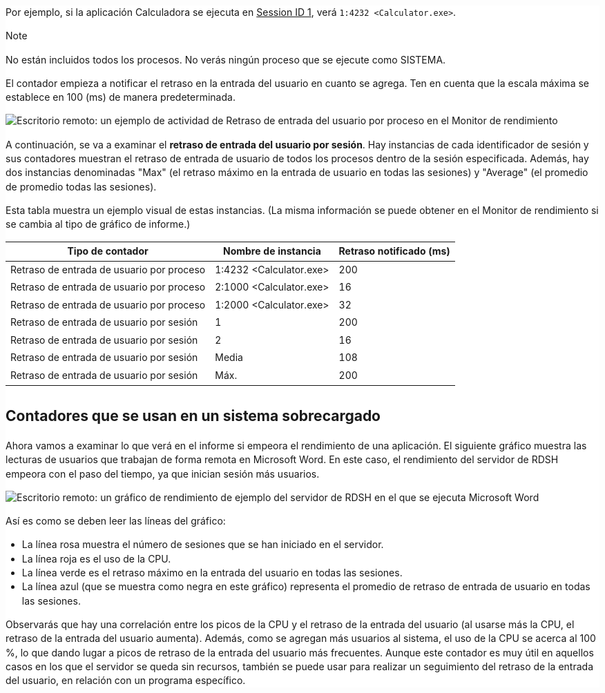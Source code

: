 Por ejemplo, si la aplicación Calculadora se ejecuta en [Session ID 1](https://docs.microsoft.com/previous-versions/iis/6.0-sdk/ms524326(v=vs.90)), verá ```1:4232 <Calculator.exe>```.

> [!NOTE]
> No están incluidos todos los procesos. No verás ningún proceso que se ejecute como SISTEMA.

El contador empieza a notificar el retraso en la entrada del usuario en cuanto se agrega. Ten en cuenta que la escala máxima se establece en 100 (ms) de manera predeterminada.

![Escritorio remoto: un ejemplo de actividad de Retraso de entrada del usuario por proceso en el Monitor de rendimiento](./media/rds-sample-user-input-delay-perfmon.png)

A continuación, se va a examinar el **retraso de entrada del usuario por sesión**. Hay instancias de cada identificador de sesión y sus contadores muestran el retraso de entrada de usuario de todos los procesos dentro de la sesión especificada. Además, hay dos instancias denominadas "Max" (el retraso máximo en la entrada de usuario en todas las sesiones) y "Average" (el promedio de promedio todas las sesiones).

Esta tabla muestra un ejemplo visual de estas instancias. (La misma información se puede obtener en el Monitor de rendimiento si se cambia al tipo de gráfico de informe.)

| Tipo de contador | Nombre de instancia | Retraso notificado (ms) |
| --------------- | ------------- | ------------------- |
| Retraso de entrada de usuario por proceso | 1:4232 <Calculator.exe> |    200 |
| Retraso de entrada de usuario por proceso | 2:1000 <Calculator.exe> |     16 |
| Retraso de entrada de usuario por proceso | 1:2000 <Calculator.exe> |     32 |
| Retraso de entrada de usuario por sesión | 1 |    200 |
| Retraso de entrada de usuario por sesión | 2 |     16 |
| Retraso de entrada de usuario por sesión | Media |     108 |
| Retraso de entrada de usuario por sesión | Máx. |     200 |

## <a name="counters-used-in-an-overloaded-system"></a>Contadores que se usan en un sistema sobrecargado

Ahora vamos a examinar lo que verá en el informe si empeora el rendimiento de una aplicación. El siguiente gráfico muestra las lecturas de usuarios que trabajan de forma remota en Microsoft Word. En este caso, el rendimiento del servidor de RDSH empeora con el paso del tiempo, ya que inician sesión más usuarios.

![Escritorio remoto: un gráfico de rendimiento de ejemplo del servidor de RDSH en el que se ejecuta Microsoft Word](./media/rds-user-input-perf-graph.png)

Así es como se deben leer las líneas del gráfico:

- La línea rosa muestra el número de sesiones que se han iniciado en el servidor.
- La línea roja es el uso de la CPU.
- La línea verde es el retraso máximo en la entrada del usuario en todas las sesiones.
- La línea azul (que se muestra como negra en este gráfico) representa el promedio de retraso de entrada de usuario en todas las sesiones.

Observarás que hay una correlación entre los picos de la CPU y el retraso de la entrada del usuario (al usarse más la CPU, el retraso de la entrada del usuario aumenta). Además, como se agregan más usuarios al sistema, el uso de la CPU se acerca al 100 %, lo que dando lugar a picos de retraso de la entrada del usuario más frecuentes. Aunque este contador es muy útil en aquellos casos en los que el servidor se queda sin recursos, también se puede usar para realizar un seguimiento del retraso de la entrada del usuario, en relación con un programa específico.
